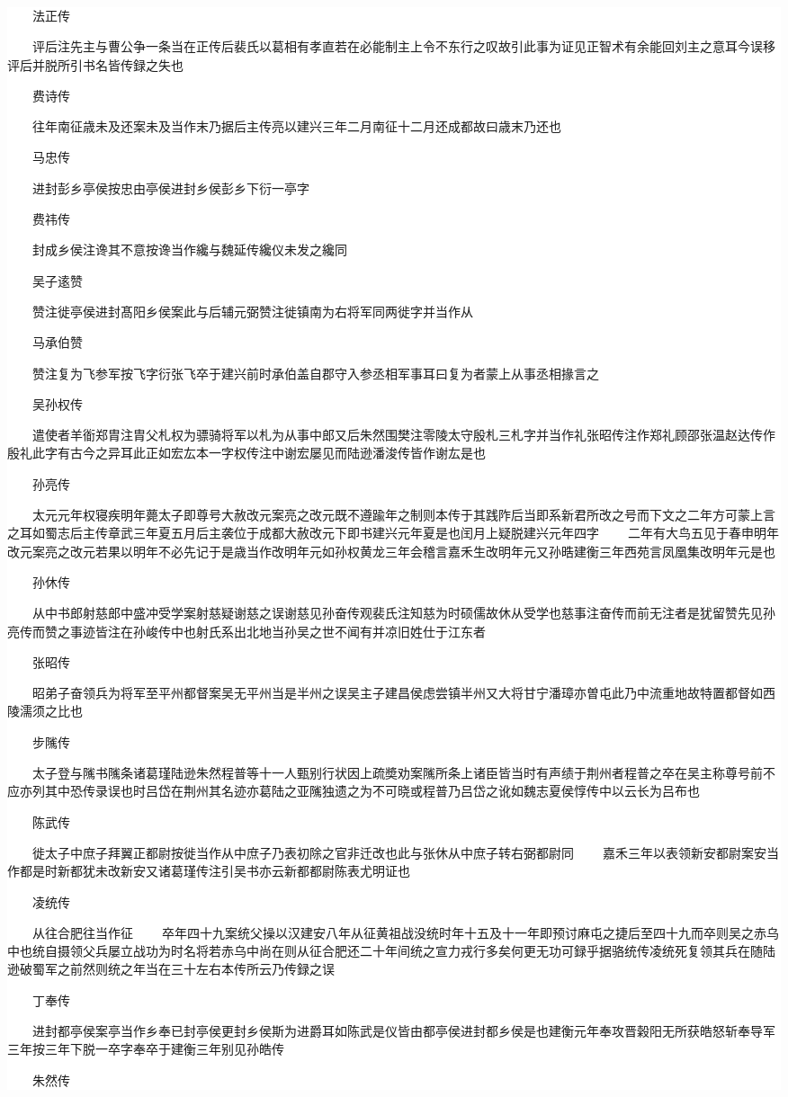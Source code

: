　　法正传

　　评后注先主与曹公争一条当在正传后裴氏以葛相有孝直若在必能制主上令不东行之叹故引此事为证见正智术有余能回刘主之意耳今误移评后并脱所引书名皆传録之失也

　　费诗传

　　往年南征歳未及还案未及当作末乃据后主传亮以建兴三年二月南征十二月还成都故曰歳末乃还也

　　马忠传

　　进封彭乡亭侯按忠由亭侯进封乡侯彭乡下衍一亭字

　　费祎传

　　封成乡侯注谗其不意按谗当作纔与魏延传纔仪未发之纔同

　　吴子逺赞

　　赞注徙亭侯进封髙阳乡侯案此与后辅元弼赞注徙镇南为右将军同两徙字并当作从

　　马承伯赞

　　赞注复为飞参军按飞字衍张飞卒于建兴前时承伯盖自郡守入参丞相军事耳曰复为者蒙上从事丞相掾言之

　　吴孙权传

　　遣使者羊衜郑胄注胄父札权为骠骑将军以札为从事中郎又后朱然围樊注零陵太守殷札三札字并当作礼张昭传注作郑礼顾邵张温赵达传作殷礼此字有古今之异耳此正如宏厷本一字权传注中谢宏屡见而陆逊潘浚传皆作谢厷是也

　　孙亮传

　　太元元年权寝疾明年薨太子即尊号大赦改元案亮之改元既不遵踰年之制则本传于其践阼后当即系新君所改之号而下文之二年方可蒙上言之耳如蜀志后主传章武三年夏五月后主袭位于成都大赦改元下即书建兴元年夏是也闰月上疑脱建兴元年四字
　　二年有大鸟五见于春申明年改元案亮之改元若果以明年不必先记于是歳当作改明年元如孙权黄龙三年会稽言嘉禾生改明年元又孙晧建衡三年西苑言凤凰集改明年元是也

　　孙休传

　　从中书郎射慈郎中盛冲受学案射慈疑谢慈之误谢慈见孙奋传观裴氏注知慈为时硕儒故休从受学也慈事注奋传而前无注者是犹留赞先见孙亮传而赞之事迹皆注在孙峻传中也射氏系出北地当孙吴之世不闻有并凉旧姓仕于江东者

　　张昭传

　　昭弟子奋领兵为将军至平州都督案吴无平州当是半州之误吴主子建昌侯虑尝镇半州又大将甘宁潘璋亦曽屯此乃中流重地故特置都督如西陵濡须之比也

　　步隲传

　　太子登与隲书隲条诸葛瑾陆逊朱然程普等十一人甄别行状因上疏奬劝案隲所条上诸臣皆当时有声绩于荆州者程普之卒在吴主称尊号前不应亦列其中恐传录误也时吕岱在荆州其名迹亦葛陆之亚隲独遗之为不可晓或程普乃吕岱之讹如魏志夏侯惇传中以云长为吕布也

　　陈武传

　　徙太子中庶子拜翼正都尉按徙当作从中庶子乃表初除之官非迁改也此与张休从中庶子转右弼都尉同
　　嘉禾三年以表领新安都尉案安当作都是时新都犹未改新安又诸葛瑾传注引吴书亦云新都都尉陈表尤明证也

　　凌统传

　　从往合肥往当作征
　　卒年四十九案统父操以汉建安八年从征黄祖战没统时年十五及十一年即预讨麻屯之捷后至四十九而卒则吴之赤乌中也统自摄领父兵屡立战功为时名将若赤乌中尚在则从征合肥还二十年间统之宣力戎行多矣何更无功可録乎据骆统传凌统死复领其兵在随陆逊破蜀军之前然则统之年当在三十左右本传所云乃传録之误

　　丁奉传

　　进封都亭侯案亭当作乡奉已封亭侯更封乡侯斯为进爵耳如陈武是仪皆由都亭侯进封都乡侯是也建衡元年奉攻晋榖阳无所获皓怒斩奉导军三年按三年下脱一卒字奉卒于建衡三年别见孙皓传

　　朱然传

